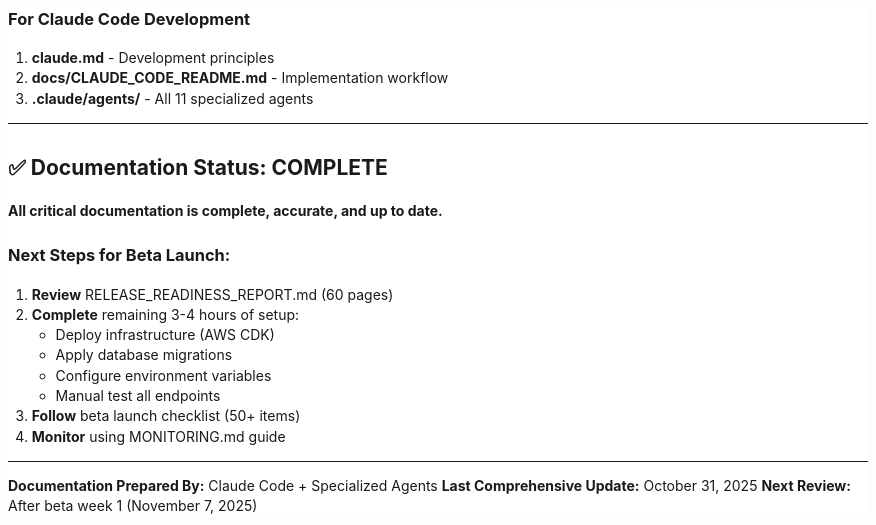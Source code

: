 ### For Claude Code Development
1. **claude.md** - Development principles
2. **docs/CLAUDE_CODE_README.md** - Implementation workflow
3. **.claude/agents/** - All 11 specialized agents

---

## ✅ Documentation Status: COMPLETE

**All critical documentation is complete, accurate, and up to date.**

### Next Steps for Beta Launch:

1. **Review** RELEASE_READINESS_REPORT.md (60 pages)
2. **Complete** remaining 3-4 hours of setup:
   - Deploy infrastructure (AWS CDK)
   - Apply database migrations
   - Configure environment variables
   - Manual test all endpoints
3. **Follow** beta launch checklist (50+ items)
4. **Monitor** using MONITORING.md guide

---

**Documentation Prepared By:** Claude Code + Specialized Agents
**Last Comprehensive Update:** October 31, 2025
**Next Review:** After beta week 1 (November 7, 2025)
